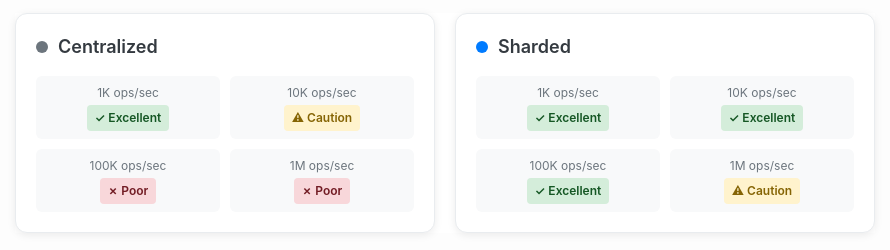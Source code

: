 <div style="display: grid; grid-template-columns: repeat(auto-fit, minmax(280px, 1fr)); gap: 20px; margin-bottom: 30px;">


<div style="background: #ffffff; border-radius: 12px; padding: 20px; box-shadow: 0 2px 8px rgba(0,0,0,0.08); border: 1px solid #e9ecef;">
  <div style="display: flex; align-items: center; margin-bottom: 16px;">
    <div style="width: 12px; height: 12px; background: #6c757d; border-radius: 50%; margin-right: 10px;"></div>
    <h4 style="margin: 0; color: #343a40; font-size: 18px; font-weight: 600;">Centralized</h4>
  </div>
  <div style="display: grid; grid-template-columns: repeat(2, 1fr); gap: 10px;">
    <div style="padding: 8px 12px; background: #f8f9fa; border-radius: 6px; text-align: center;">
      <div style="font-size: 12px; color: #6c757d; margin-bottom: 4px;">1K ops/sec</div>
      <div style="display: inline-block; padding: 4px 8px; background: #d4edda; color: #155724; border-radius: 4px; font-size: 12px; font-weight: 600;">✓ Excellent</div>
    </div>
    <div style="padding: 8px 12px; background: #f8f9fa; border-radius: 6px; text-align: center;">
      <div style="font-size: 12px; color: #6c757d; margin-bottom: 4px;">10K ops/sec</div>
      <div style="display: inline-block; padding: 4px 8px; background: #fff3cd; color: #856404; border-radius: 4px; font-size: 12px; font-weight: 600;">⚠ Caution</div>
    </div>
    <div style="padding: 8px 12px; background: #f8f9fa; border-radius: 6px; text-align: center;">
      <div style="font-size: 12px; color: #6c757d; margin-bottom: 4px;">100K ops/sec</div>
      <div style="display: inline-block; padding: 4px 8px; background: #f8d7da; color: #721c24; border-radius: 4px; font-size: 12px; font-weight: 600;">✗ Poor</div>
    </div>
    <div style="padding: 8px 12px; background: #f8f9fa; border-radius: 6px; text-align: center;">
      <div style="font-size: 12px; color: #6c757d; margin-bottom: 4px;">1M ops/sec</div>
      <div style="display: inline-block; padding: 4px 8px; background: #f8d7da; color: #721c24; border-radius: 4px; font-size: 12px; font-weight: 600;">✗ Poor</div>
    </div>
  </div>
</div>


<div style="background: #ffffff; border-radius: 12px; padding: 20px; box-shadow: 0 2px 8px rgba(0,0,0,0.08); border: 1px solid #e9ecef;">
  <div style="display: flex; align-items: center; margin-bottom: 16px;">
    <div style="width: 12px; height: 12px; background: #007bff; border-radius: 50%; margin-right: 10px;"></div>
    <h4 style="margin: 0; color: #343a40; font-size: 18px; font-weight: 600;">Sharded</h4>
  </div>
  <div style="display: grid; grid-template-columns: repeat(2, 1fr); gap: 10px;">
    <div style="padding: 8px 12px; background: #f8f9fa; border-radius: 6px; text-align: center;">
      <div style="font-size: 12px; color: #6c757d; margin-bottom: 4px;">1K ops/sec</div>
      <div style="display: inline-block; padding: 4px 8px; background: #d4edda; color: #155724; border-radius: 4px; font-size: 12px; font-weight: 600;">✓ Excellent</div>
    </div>
    <div style="padding: 8px 12px; background: #f8f9fa; border-radius: 6px; text-align: center;">
      <div style="font-size: 12px; color: #6c757d; margin-bottom: 4px;">10K ops/sec</div>
      <div style="display: inline-block; padding: 4px 8px; background: #d4edda; color: #155724; border-radius: 4px; font-size: 12px; font-weight: 600;">✓ Excellent</div>
    </div>
    <div style="padding: 8px 12px; background: #f8f9fa; border-radius: 6px; text-align: center;">
      <div style="font-size: 12px; color: #6c757d; margin-bottom: 4px;">100K ops/sec</div>
      <div style="display: inline-block; padding: 4px 8px; background: #d4edda; color: #155724; border-radius: 4px; font-size: 12px; font-weight: 600;">✓ Excellent</div>
    </div>
    <div style="padding: 8px 12px; background: #f8f9fa; border-radius: 6px; text-align: center;">
      <div style="font-size: 12px; color: #6c757d; margin-bottom: 4px;">1M ops/sec</div>
      <div style="display: inline-block; padding: 4px 8px; background: #fff3cd; color: #856404; border-radius: 4px; font-size: 12px; font-weight: 600;">⚠ Caution</div>
    </div>
  </div>